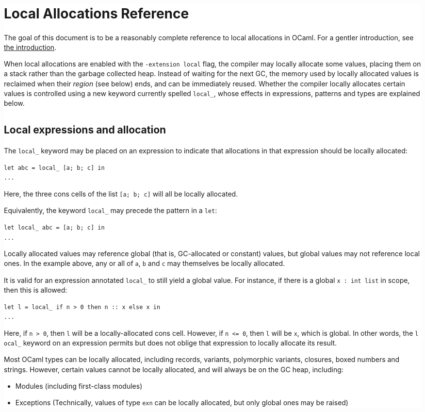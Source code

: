 # Local Allocations Reference

The goal of this document is to be a reasonably complete reference to local
allocations in OCaml. For a gentler introduction, see [the
introduction](local-intro.md).

When local allocations are enabled with the `-extension local` flag, the
compiler may locally allocate some values, placing them on a stack rather than
the garbage collected heap. Instead of waiting for the next GC, the memory used
by locally allocated values is reclaimed when their _region_ (see below) ends, and
can be immediately reused. Whether the compiler locally allocates certain values
is controlled using a new keyword currently spelled `local_`, whose effects in
expressions, patterns and types are explained below.


## Local expressions and allocation

The `local_` keyword may be placed on an expression to indicate that
allocations in that expression should be locally allocated:

    let abc = local_ [a; b; c] in
    ...

Here, the three cons cells of the list `[a; b; c]` will all be locally
allocated.

Equivalently, the keyword `local_` may precede the pattern in a `let`:

    let local_ abc = [a; b; c] in
    ...

Locally allocated values may reference global (that is, GC-allocated or
constant) values, but global values may not reference local ones. In the
example above, any or all of `a`, `b` and `c` may themselves be locally
allocated.

It is valid for an expression annotated `local_` to still yield a global value.
For instance, if there is a global `x : int list` in scope, then this is
allowed:

    let l = local_ if n > 0 then n :: x else x in
    ...

Here, if `n > 0`, then `l` will be a locally-allocated cons cell. However, if
`n <= 0`, then `l` will be `x`, which is global. In other words, the `local_`
keyword on an expression permits but does not oblige that expression to locally
allocate its result.

Most OCaml types can be locally allocated, including records, variants,
polymorphic variants, closures, boxed numbers and strings. However, certain
values cannot be locally allocated, and will always be on the GC heap,
including:

  - Modules (including first-class modules)

  - Exceptions
    (Technically, values of type `exn` can be locally allocated, but only global ones may be raised)
